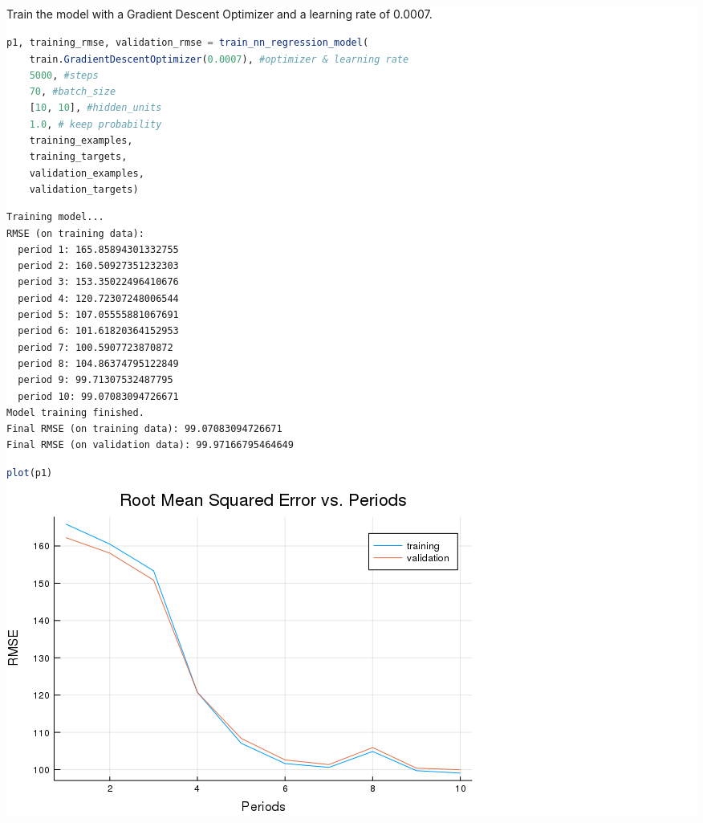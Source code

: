 

Train the model with a Gradient Descent Optimizer and a learning rate of 0.0007.


```julia
p1, training_rmse, validation_rmse = train_nn_regression_model(
    train.GradientDescentOptimizer(0.0007), #optimizer & learning rate
    5000, #steps
    70, #batch_size
    [10, 10], #hidden_units
    1.0, # keep probability
    training_examples,
    training_targets,
    validation_examples,
    validation_targets)
```

    Training model...
    RMSE (on training data):
      period 1: 165.85894301332755
      period 2: 160.50927351232303
      period 3: 153.35022496410676
      period 4: 120.72307248006544
      period 5: 107.05555881067691
      period 6: 101.61820364152953
      period 7: 100.5907723870872
      period 8: 104.86374795122849
      period 9: 99.71307532487795
      period 10: 99.07083094726671
    Model training finished.
    Final RMSE (on training data): 99.07083094726671
    Final RMSE (on validation data): 99.97166795464649


```julia
plot(p1)
```




![png](/images/improvingneuralnets/output_16_0.png)
